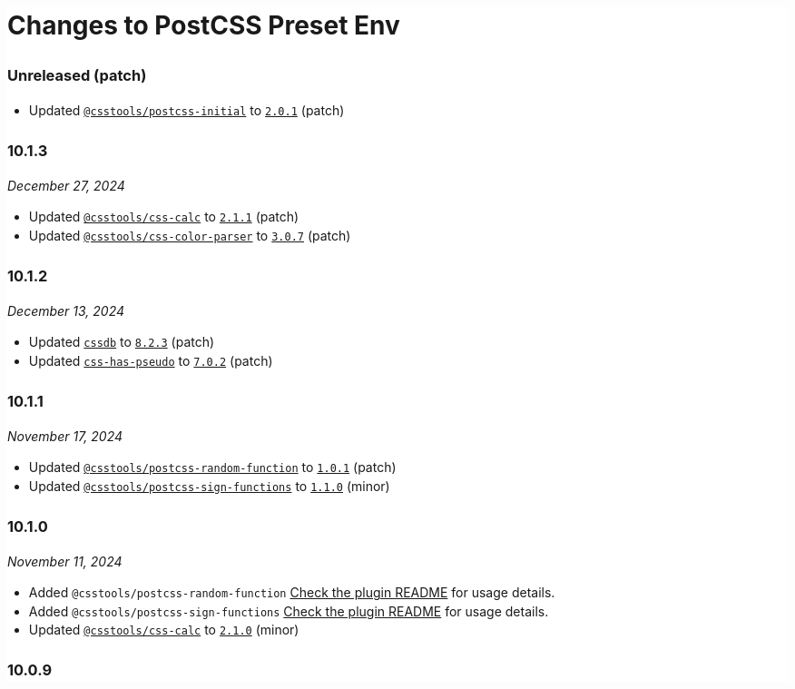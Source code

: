 # Changes to PostCSS Preset Env

### Unreleased (patch)

- Updated [`@csstools/postcss-initial`](https://github.com/csstools/postcss-plugins/tree/main/plugins/postcss-initial) to [`2.0.1`](https://github.com/csstools/postcss-plugins/tree/main/plugins/postcss-initial/CHANGELOG.md#201) (patch)

### 10.1.3

_December 27, 2024_

- Updated [`@csstools/css-calc`](https://github.com/csstools/postcss-plugins/tree/main/packages/css-calc) to [`2.1.1`](https://github.com/csstools/postcss-plugins/tree/main/packages/css-calc/CHANGELOG.md#211) (patch)
- Updated [`@csstools/css-color-parser`](https://github.com/csstools/postcss-plugins/tree/main/packages/css-color-parser) to [`3.0.7`](https://github.com/csstools/postcss-plugins/tree/main/packages/css-color-parser/CHANGELOG.md#307) (patch)

### 10.1.2

_December 13, 2024_

- Updated [`cssdb`](https://github.com/csstools/cssdb) to [`8.2.3`](https://github.com/csstools/cssdb/blob/main/CHANGELOG.md#823-december-9-2024) (patch)
- Updated [`css-has-pseudo`](https://github.com/csstools/postcss-plugins/tree/main/plugins/css-has-pseudo) to [`7.0.2`](https://github.com/csstools/postcss-plugins/tree/main/plugins/css-has-pseudo/CHANGELOG.md#702) (patch)

### 10.1.1

_November 17, 2024_

- Updated [`@csstools/postcss-random-function`](https://github.com/csstools/postcss-plugins/tree/main/plugins/postcss-random-function) to [`1.0.1`](https://github.com/csstools/postcss-plugins/tree/main/plugins/postcss-random-function/CHANGELOG.md#101) (patch)
- Updated [`@csstools/postcss-sign-functions`](https://github.com/csstools/postcss-plugins/tree/main/plugins/postcss-sign-functions) to [`1.1.0`](https://github.com/csstools/postcss-plugins/tree/main/plugins/postcss-sign-functions/CHANGELOG.md#110) (minor)

### 10.1.0

_November 11, 2024_

- Added `@csstools/postcss-random-function` [Check the plugin README](https://github.com/csstools/postcss-plugins/tree/main/plugins/postcss-random-function#readme) for usage details.
- Added `@csstools/postcss-sign-functions` [Check the plugin README](https://github.com/csstools/postcss-plugins/tree/main/plugins/postcss-sign-functions#readme) for usage details.
- Updated [`@csstools/css-calc`](https://github.com/csstools/postcss-plugins/tree/main/packages/css-calc) to [`2.1.0`](https://github.com/csstools/postcss-plugins/tree/main/packages/css-calc/CHANGELOG.md#210) (minor)

### 10.0.9
